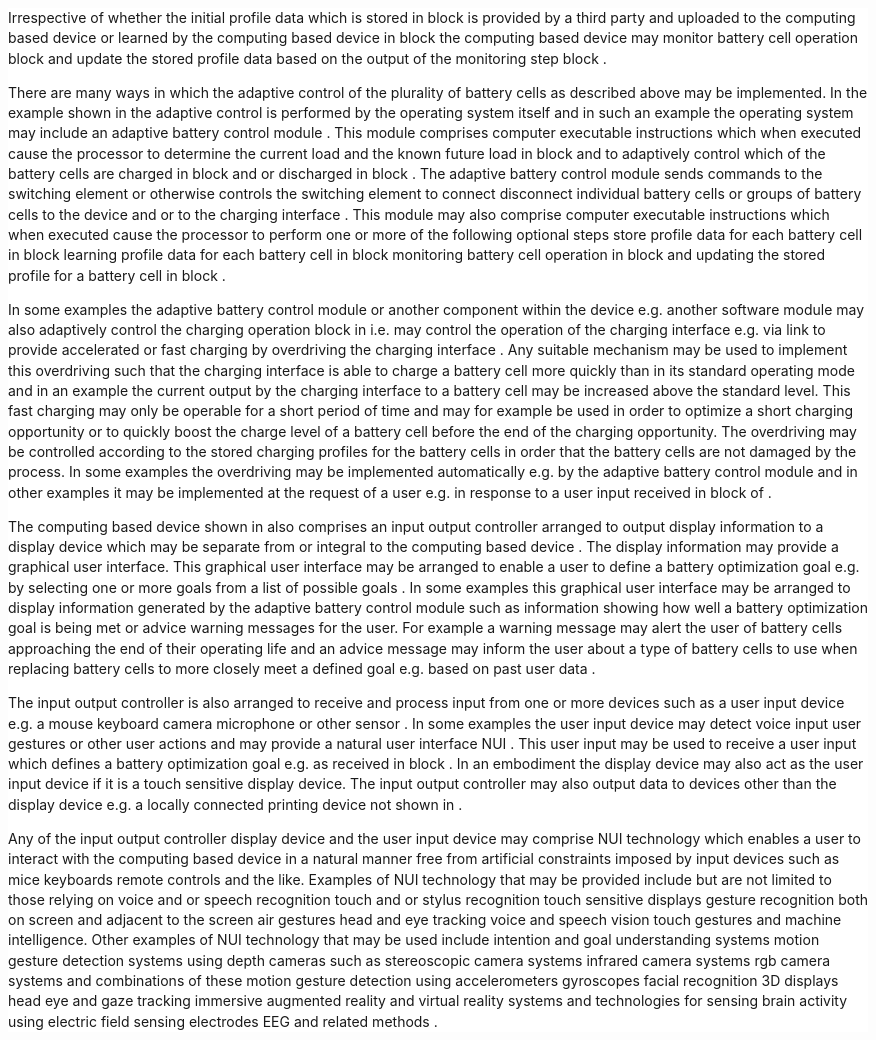 Irrespective of whether the initial profile data which is stored in block is provided by a third party and uploaded to the computing based device or learned by the computing based device in block the computing based device may monitor battery cell operation block and update the stored profile data based on the output of the monitoring step block .

There are many ways in which the adaptive control of the plurality of battery cells as described above may be implemented. In the example shown in the adaptive control is performed by the operating system itself and in such an example the operating system may include an adaptive battery control module . This module comprises computer executable instructions which when executed cause the processor to determine the current load and the known future load in block and to adaptively control which of the battery cells are charged in block and or discharged in block . The adaptive battery control module sends commands to the switching element or otherwise controls the switching element to connect disconnect individual battery cells or groups of battery cells to the device and or to the charging interface . This module may also comprise computer executable instructions which when executed cause the processor to perform one or more of the following optional steps store profile data for each battery cell in block learning profile data for each battery cell in block monitoring battery cell operation in block and updating the stored profile for a battery cell in block .

In some examples the adaptive battery control module or another component within the device e.g. another software module may also adaptively control the charging operation block in i.e. may control the operation of the charging interface e.g. via link to provide accelerated or fast charging by overdriving the charging interface . Any suitable mechanism may be used to implement this overdriving such that the charging interface is able to charge a battery cell more quickly than in its standard operating mode and in an example the current output by the charging interface to a battery cell may be increased above the standard level. This fast charging may only be operable for a short period of time and may for example be used in order to optimize a short charging opportunity or to quickly boost the charge level of a battery cell before the end of the charging opportunity. The overdriving may be controlled according to the stored charging profiles for the battery cells in order that the battery cells are not damaged by the process. In some examples the overdriving may be implemented automatically e.g. by the adaptive battery control module and in other examples it may be implemented at the request of a user e.g. in response to a user input received in block of .

The computing based device shown in also comprises an input output controller arranged to output display information to a display device which may be separate from or integral to the computing based device . The display information may provide a graphical user interface. This graphical user interface may be arranged to enable a user to define a battery optimization goal e.g. by selecting one or more goals from a list of possible goals . In some examples this graphical user interface may be arranged to display information generated by the adaptive battery control module such as information showing how well a battery optimization goal is being met or advice warning messages for the user. For example a warning message may alert the user of battery cells approaching the end of their operating life and an advice message may inform the user about a type of battery cells to use when replacing battery cells to more closely meet a defined goal e.g. based on past user data .

The input output controller is also arranged to receive and process input from one or more devices such as a user input device e.g. a mouse keyboard camera microphone or other sensor . In some examples the user input device may detect voice input user gestures or other user actions and may provide a natural user interface NUI . This user input may be used to receive a user input which defines a battery optimization goal e.g. as received in block . In an embodiment the display device may also act as the user input device if it is a touch sensitive display device. The input output controller may also output data to devices other than the display device e.g. a locally connected printing device not shown in .

Any of the input output controller display device and the user input device may comprise NUI technology which enables a user to interact with the computing based device in a natural manner free from artificial constraints imposed by input devices such as mice keyboards remote controls and the like. Examples of NUI technology that may be provided include but are not limited to those relying on voice and or speech recognition touch and or stylus recognition touch sensitive displays gesture recognition both on screen and adjacent to the screen air gestures head and eye tracking voice and speech vision touch gestures and machine intelligence. Other examples of NUI technology that may be used include intention and goal understanding systems motion gesture detection systems using depth cameras such as stereoscopic camera systems infrared camera systems rgb camera systems and combinations of these motion gesture detection using accelerometers gyroscopes facial recognition 3D displays head eye and gaze tracking immersive augmented reality and virtual reality systems and technologies for sensing brain activity using electric field sensing electrodes EEG and related methods .
